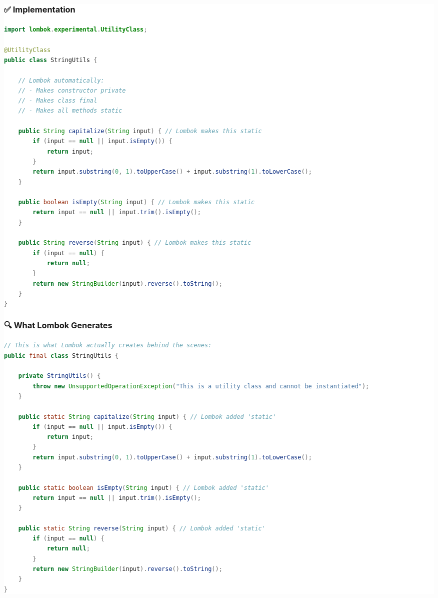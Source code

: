 ### ✅ Implementation
```java
import lombok.experimental.UtilityClass;

@UtilityClass
public class StringUtils {
    
    // Lombok automatically:
    // - Makes constructor private
    // - Makes class final
    // - Makes all methods static
    
    public String capitalize(String input) { // Lombok makes this static
        if (input == null || input.isEmpty()) {
            return input;
        }
        return input.substring(0, 1).toUpperCase() + input.substring(1).toLowerCase();
    }
    
    public boolean isEmpty(String input) { // Lombok makes this static
        return input == null || input.trim().isEmpty();
    }
    
    public String reverse(String input) { // Lombok makes this static
        if (input == null) {
            return null;
        }
        return new StringBuilder(input).reverse().toString();
    }
}
```

### 🔍 What Lombok Generates
```java
// This is what Lombok actually creates behind the scenes:
public final class StringUtils {
    
    private StringUtils() {
        throw new UnsupportedOperationException("This is a utility class and cannot be instantiated");
    }
    
    public static String capitalize(String input) { // Lombok added 'static'
        if (input == null || input.isEmpty()) {
            return input;
        }
        return input.substring(0, 1).toUpperCase() + input.substring(1).toLowerCase();
    }
    
    public static boolean isEmpty(String input) { // Lombok added 'static'
        return input == null || input.trim().isEmpty();
    }
    
    public static String reverse(String input) { // Lombok added 'static'
        if (input == null) {
            return null;
        }
        return new StringBuilder(input).reverse().toString();
    }
}
```
